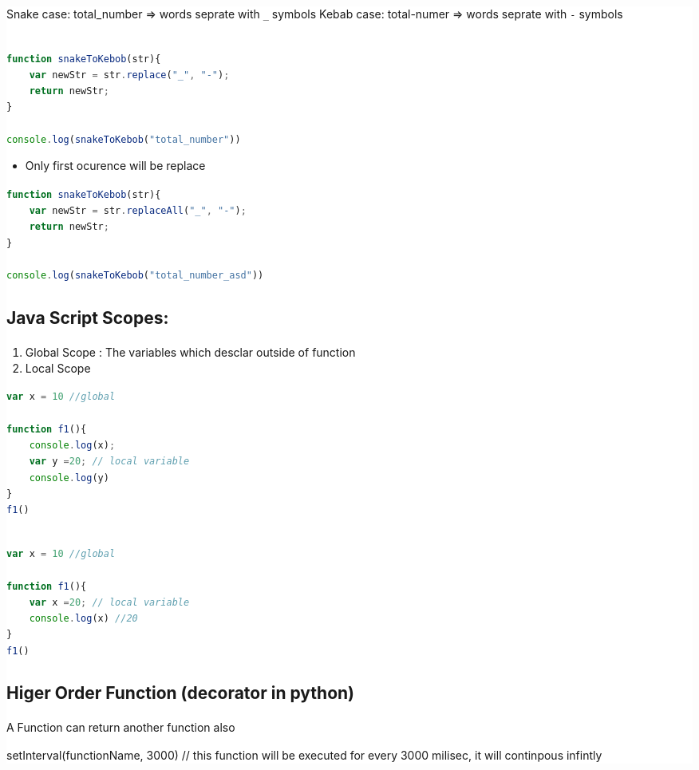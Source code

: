 Snake case: total_number => words seprate with `_` symbols
Kebab case: total-numer => words seprate with `-` symbols

```js

function snakeToKebob(str){
    var newStr = str.replace("_", "-");
    return newStr;
}

console.log(snakeToKebob("total_number"))
```

* Only first ocurence will be replace

```js
function snakeToKebob(str){
    var newStr = str.replaceAll("_", "-");
    return newStr;
}

console.log(snakeToKebob("total_number_asd"))
```

## Java Script Scopes:
1. Global Scope : The variables which desclar outside of function
2. Local Scope

```js
var x = 10 //global

function f1(){
    console.log(x);
    var y =20; // local variable
    console.log(y)
}
f1()
```
```js

var x = 10 //global

function f1(){
    var x =20; // local variable
    console.log(x) //20
}
f1()
```

## Higer Order Function (decorator in python)
A Function can return another function also

setInterval(functionName, 3000) // this function will be executed for every 3000 milisec, it will continpous infintly
